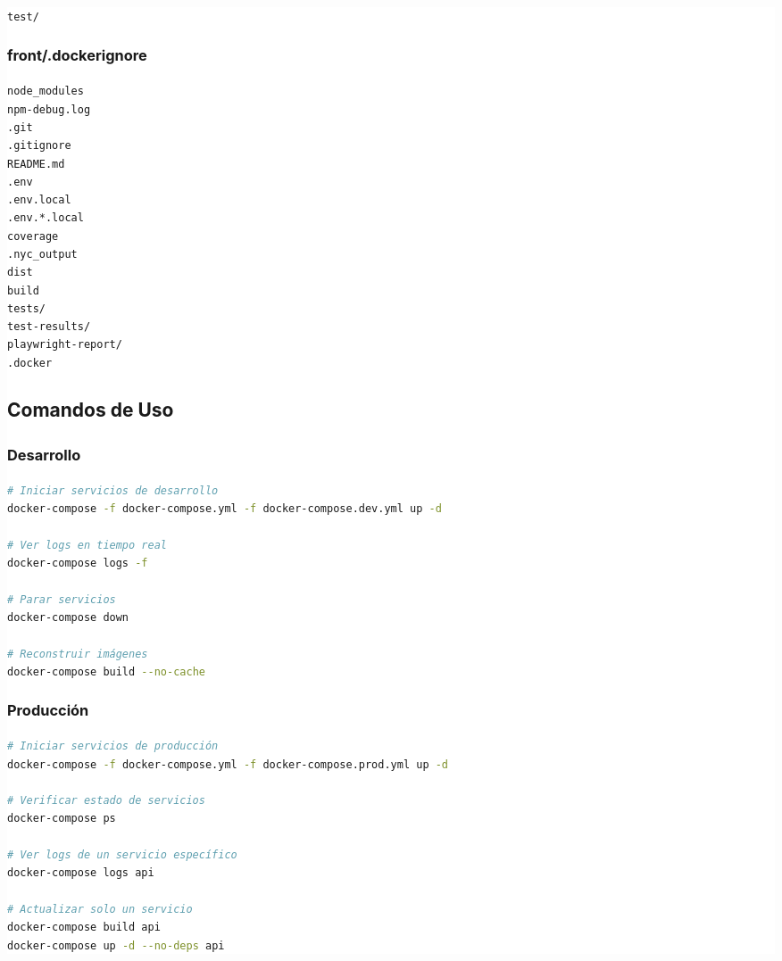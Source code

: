 ```dockerignore
test/
```

### front/.dockerignore

```dockerignore
node_modules
npm-debug.log
.git
.gitignore
README.md
.env
.env.local
.env.*.local
coverage
.nyc_output
dist
build
tests/
test-results/
playwright-report/
.docker
```

## Comandos de Uso

### Desarrollo

```bash
# Iniciar servicios de desarrollo
docker-compose -f docker-compose.yml -f docker-compose.dev.yml up -d

# Ver logs en tiempo real
docker-compose logs -f

# Parar servicios
docker-compose down

# Reconstruir imágenes
docker-compose build --no-cache
```

### Producción

```bash
# Iniciar servicios de producción
docker-compose -f docker-compose.yml -f docker-compose.prod.yml up -d

# Verificar estado de servicios
docker-compose ps

# Ver logs de un servicio específico
docker-compose logs api

# Actualizar solo un servicio
docker-compose build api
docker-compose up -d --no-deps api
```
